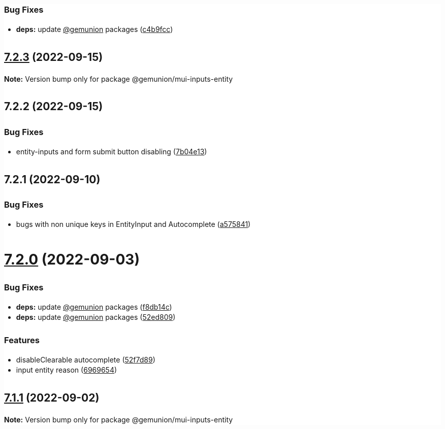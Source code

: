 ### Bug Fixes

- **deps:** update [@gemunion](https://github.com/gemunion) packages ([c4b9fcc](https://github.com/ethberry/mui-packages/commit/c4b9fcc0009ff5e8c882601e97f3fccee19b1166))

## [7.2.3](https://github.com/ethberry/mui-packages/compare/@gemunion/mui-inputs-entity@7.2.2...@gemunion/mui-inputs-entity@7.2.3) (2022-09-15)

**Note:** Version bump only for package @gemunion/mui-inputs-entity

## 7.2.2 (2022-09-15)

### Bug Fixes

- entity-inputs and form submit button disabling ([7b04e13](https://github.com/ethberry/mui-packages/commit/7b04e131147ddb9b2efb9357e8ee5557f449fa9f))

## 7.2.1 (2022-09-10)

### Bug Fixes

- bugs with non unique keys in EntityInput and Autocomplete ([a575841](https://github.com/ethberry/mui-packages/commit/a5758414954e39b478eaa11918b1d972f9b6b1dc))

# [7.2.0](https://github.com/ethberry/mui-packages/compare/@gemunion/mui-inputs-entity@7.1.1...@gemunion/mui-inputs-entity@7.2.0) (2022-09-03)

### Bug Fixes

- **deps:** update [@gemunion](https://github.com/gemunion) packages ([f8db14c](https://github.com/ethberry/mui-packages/commit/f8db14c6f5be3715e60361e6ea2ad8b80cd41914))
- **deps:** update [@gemunion](https://github.com/gemunion) packages ([52ed809](https://github.com/ethberry/mui-packages/commit/52ed809012d6a493d06e6c802f44296b7a9e9481))

### Features

- disableClearable autocomplete ([52f7d89](https://github.com/ethberry/mui-packages/commit/52f7d89e5e16ffa89dd0e7825d981db856c6f728))
- input entity reason ([6969654](https://github.com/ethberry/mui-packages/commit/6969654e6e7faf86356352536c302b4c6d8590f3))

## [7.1.1](https://github.com/ethberry/mui-packages/compare/@gemunion/mui-inputs-entity@7.1.0...@gemunion/mui-inputs-entity@7.1.1) (2022-09-02)

**Note:** Version bump only for package @gemunion/mui-inputs-entity
